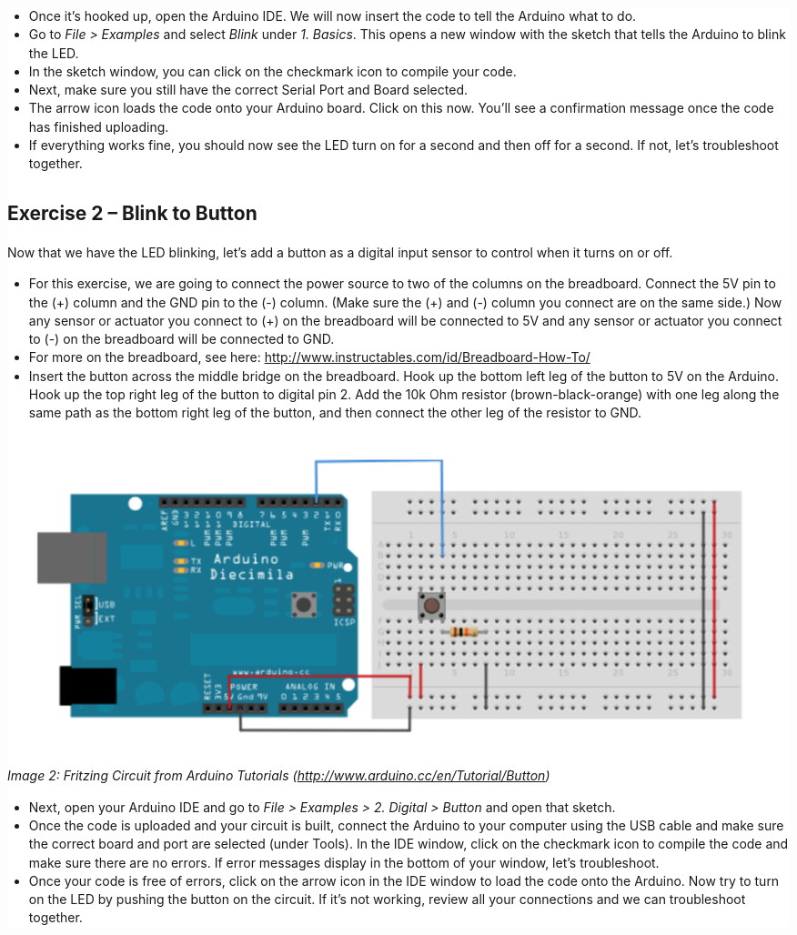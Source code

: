 * Once it’s hooked up, open the Arduino IDE. We will now insert the code to tell the Arduino what to do.
* Go to *File > Examples* and select *Blink* under *1. Basics*. This opens a new window with the sketch that tells the Arduino to blink the LED.
* In the sketch window, you can click on the checkmark icon to compile your code.
* Next, make sure you still have the correct Serial Port and Board selected.
* The arrow icon loads the code onto your Arduino board. Click on this now. You’ll see a confirmation message once the code has finished uploading.
* If everything works fine, you should now see the LED turn on for a second and then off for a second. If not, let’s troubleshoot together.


## <a name="two"></a>Exercise 2 – Blink to Button

Now that we have the LED blinking, let’s add a button as a digital input sensor to control when it turns on or off.

* For this exercise, we are going to connect the power source to two of the columns on the breadboard. Connect the 5V pin to the (+) column and the GND pin to the (-) column. (Make sure the (+) and (-) column you connect are on the same side.) Now any sensor or actuator you connect to (+) on the breadboard will be connected to 5V and any sensor or actuator you connect to (-) on the breadboard will be connected to GND.
* For more on the breadboard, see here: http://www.instructables.com/id/Breadboard-How-To/
* Insert the button across the middle bridge on the breadboard. Hook up the bottom left leg of the button to 5V on the Arduino. Hook up the top right leg of the button to digital pin 2. Add the 10k Ohm resistor (brown-black-orange) with one leg along the same path as the bottom right leg of the button, and then connect the other leg of the resistor to GND.

![](images/ArduinoImages/Image2ButtonFritzing.png)
*Image 2: Fritzing Circuit from Arduino Tutorials (<http://www.arduino.cc/en/Tutorial/Button>)*

* Next, open your Arduino IDE and go to *File > Examples > 2. Digital > Button* and open that sketch.
* Once the code is uploaded and your circuit is built, connect the Arduino to your computer using the USB cable and make sure the correct board and port are selected (under Tools). In the IDE window, click on the checkmark icon to compile the code and make sure there are no errors. If error messages display in the bottom of your window, let’s troubleshoot.
* Once your code is free of errors, click on the arrow icon in the IDE window to load the code onto the Arduino. Now try to turn on the LED by pushing the button on the circuit. If it’s not working, review all your connections and we can troubleshoot together.

